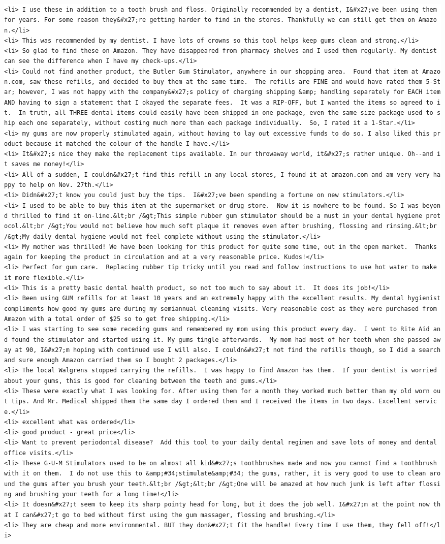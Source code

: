     <li> I use these in addition to a tooth brush and floss. Originally recommended by a dentist, I&#x27;ve been using them for years. For some reason they&#x27;re getting harder to find in the stores. Thankfully we can still get them on Amazon.</li>
    <li> This was recommended by my dentist. I have lots of crowns so this tool helps keep gums clean and strong.</li>
    <li> So glad to find these on Amazon. They have disappeared from pharmacy shelves and I used them regularly. My dentist can see the difference when I have my check-ups.</li>
    <li> Could not find another product, the Butler Gum Stimulator, anywhere in our shopping area.  Found that item at Amazon.com, saw these refills, and decided to buy them at the same time.  The refills are FINE and would have rated them 5-Star; however, I was not happy with the company&#x27;s policy of charging shipping &amp; handling separately for EACH item AND having to sign a statement that I okayed the separate fees.  It was a RIP-OFF, but I wanted the items so agreed to it.  In truth, all THREE dental items could easily have been shipped in one package, even the same size package used to ship each one separately, without costing much more than each package individually.  So, I rated it a 1-Star.</li>
    <li> my gums are now properly stimulated again, without having to lay out excessive funds to do so. I also liked this product because it matched the colour of the handle I have.</li>
    <li> It&#x27;s nice they make the replacement tips available. In our throwaway world, it&#x27;s rather unique. Oh--and it saves me money!</li>
    <li> All of a sudden, I couldn&#x27;t find this refill in any local stores, I found it at amazon.com and am very very happy to help on Nov. 27th.</li>
    <li> Didn&#x27;t know you could just buy the tips.  I&#x27;ve been spending a fortune on new stimulators.</li>
    <li> I used to be able to buy this item at the supermarket or drug store.  Now it is nowhere to be found. So I was beyond thrilled to find it on-line.&lt;br /&gt;This simple rubber gum stimulator should be a must in your dental hygiene protocol.&lt;br /&gt;You would not believe how much soft plaque it removes even after brushing, flossing and rinsing.&lt;br /&gt;My daily dental hygiene would not feel complete without using the stimulator.</li>
    <li> My mother was thrilled! We have been looking for this product for quite some time, out in the open market.  Thanks again for keeping the product in circulation and at a very reasonable price. Kudos!</li>
    <li> Perfect for gum care.  Replacing rubber tip tricky until you read and follow instructions to use hot water to make it more flexible.</li>
    <li> This is a pretty basic dental health product, so not too much to say about it.  It does its job!</li>
    <li> Been using GUM refills for at least 10 years and am extremely happy with the excellent results. My dental hygienist compliments how good my gums are during my semiannual cleaning visits. Very reasonable cost as they were purchased from Amazon with a total order of $25 so to get free shipping.</li>
    <li> I was starting to see some receding gums and remembered my mom using this product every day.  I went to Rite Aid and found the stimulator and started using it. My gums tingle afterwards.  My mom had most of her teeth when she passed away at 90, I&#x27;m hoping with continued use I will also. I couldn&#x27;t not find the refills though, so I did a search and sure enough Amazon carried them so I bought 2 packages.</li>
    <li> The local Walgrens stopped carrying the refills.  I was happy to find Amazon has them.  If your dentist is worried about your gums, this is good for cleaning between the teeth and gums.</li>
    <li> These were exactly what I was looking for. After using them for a month they worked much better than my old worn out tips. And Mr. Medical shipped them the same day I ordered them and I received the items in two days. Excellent service.</li>
    <li> excellent what was ordered</li>
    <li> good product - great price</li>
    <li> Want to prevent periodontal disease?  Add this tool to your daily dental regimen and save lots of money and dental office visits.</li>
    <li> These G-U-M Stimulators used to be on almost all kid&#x27;s toothbrushes made and now you cannot find a toothbrush with it on them.  I do not use this to &amp;#34;stimulate&amp;#34; the gums, rather, it is very good to use to clean around the gums after you brush your teeth.&lt;br /&gt;&lt;br /&gt;One will be amazed at how much junk is left after flossing and brushing your teeth for a long time!</li>
    <li> It doesn&#x27;t seem to keep its sharp pointy head for long, but it does the job well. I&#x27;m at the point now that I can&#x27;t go to bed without first using the gum massager, flossing and brushing.</li>
    <li> They are cheap and more environmental. BUT they don&#x27;t fit the handle! Every time I use them, they fell off!</li>